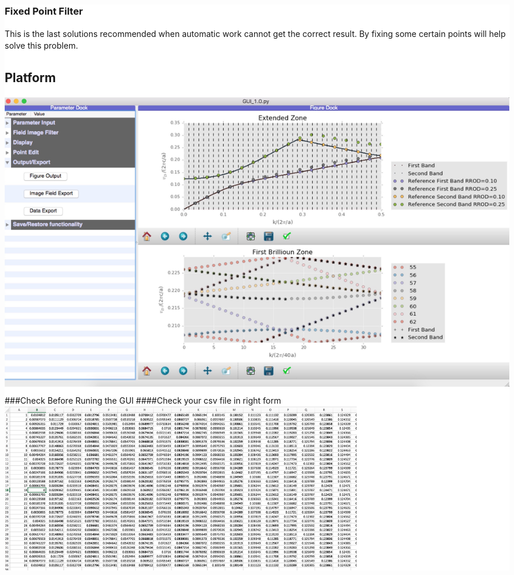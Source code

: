 ### Fixed Point Filter

This is the last solutions recommended when automatic work cannot get the correct result. By fixing some certain points will help solve this problem.

## Platform
<img src="./Screenshot/BasicIdea.jpg"  alt="BasicIdea" align=center />

###Check Before Runing the GUI
####Check your csv file in right form
<img src="./Screenshot/csvform.jpg" width = "600"  alt="Output/Export" align=center />
